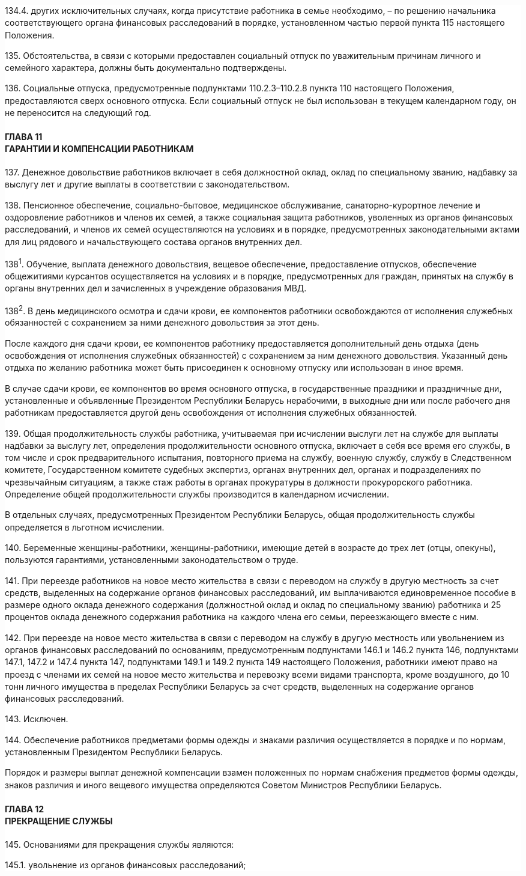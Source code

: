<p>134.4. других исключительных случаях, когда присутствие работника в семье необходимо, – по решению начальника соответствующего органа финансовых расследований в порядке, установленном частью первой пункта 115 настоящего Положения.</p>
<p>135. Обстоятельства, в связи с которыми предоставлен социальный отпуск по уважительным причинам личного и семейного характера, должны быть документально подтверждены.</p>
<p>136. Социальные отпуска, предусмотренные подпунктами 110.2.3–110.2.8 пункта 110 настоящего Положения, предоставляются сверх основного отпуска. Если социальный отпуск не был использован в текущем календарном году, он не переносится на следующий год.</p>
<h4>ГЛАВА 11<br>ГАРАНТИИ И КОМПЕНСАЦИИ РАБОТНИКАМ</h4>
<p>137. Денежное довольствие работников включает в себя должностной оклад, оклад по специальному званию, надбавку за выслугу лет и другие выплаты в соответствии с законодательством.</p>
<p>138. Пенсионное обеспечение, социально-бытовое, медицинское обслуживание, санаторно-курортное лечение и оздоровление работников и членов их семей, а также социальная защита работников, уволенных из органов финансовых расследований, и членов их семей осуществляются на условиях и в порядке, предусмотренных законодательными актами для лиц рядового и начальствующего состава органов внутренних дел.</p>
<p>138<sup>1</sup>. Обучение, выплата денежного довольствия, вещевое обеспечение, предоставление отпусков, обеспечение общежитиями курсантов осуществляется на условиях и в порядке, предусмотренных для граждан, принятых на службу в органы внутренних дел и зачисленных в учреждение образования МВД.</p>
<p>138<sup>2</sup>. В день медицинского осмотра и сдачи крови, ее компонентов работники освобождаются от исполнения служебных обязанностей с сохранением за ними денежного довольствия за этот день.</p>
<p>После каждого дня сдачи крови, ее компонентов работнику предоставляется дополнительный день отдыха (день освобождения от исполнения служебных обязанностей) с сохранением за ним денежного довольствия. Указанный день отдыха по желанию работника может быть присоединен к основному отпуску или использован в иное время.</p>
<p>В случае сдачи крови, ее компонентов во время основного отпуска, в государственные праздники и праздничные дни, установленные и объявленные Президентом Республики Беларусь нерабочими, в выходные дни или после рабочего дня работникам предоставляется другой день освобождения от исполнения служебных обязанностей.</p>
<p>139. Общая продолжительность службы работника, учитываемая при исчислении выслуги лет на службе для выплаты надбавки за выслугу лет, определения продолжительности основного отпуска, включает в себя все время его службы, в том числе и срок предварительного испытания, повторного приема на службу, военную службу, службу в Следственном комитете, Государственном комитете судебных экспертиз, органах внутренних дел, органах и подразделениях по чрезвычайным ситуациям, а также стаж работы в органах прокуратуры в должности прокурорского работника. Определение общей продолжительности службы производится в календарном исчислении.</p>
<p>В отдельных случаях, предусмотренных Президентом Республики Беларусь, общая продолжительность службы определяется в льготном исчислении.</p>
<p>140. Беременные женщины-работники, женщины-работники, имеющие детей в возрасте до трех лет (отцы, опекуны), пользуются гарантиями, установленными законодательством о труде.</p>
<p>141. При переезде работников на новое место жительства в связи с переводом на службу в другую местность за счет средств, выделенных на содержание органов финансовых расследований, им выплачиваются единовременное пособие в размере одного оклада денежного содержания (должностной оклад и оклад по специальному званию) работника и 25 процентов оклада денежного содержания работника на каждого члена его семьи, переезжающего вместе с ним.</p>
<p>142. При переезде на новое место жительства в связи с переводом на службу в другую местность или увольнением из органов финансовых расследований по основаниям, предусмотренным подпунктами 146.1 и 146.2 пункта 146, подпунктами 147.1, 147.2 и 147.4 пункта 147, подпунктами 149.1 и 149.2 пункта 149 настоящего Положения, работники имеют право на проезд с членами их семей на новое место жительства и перевозку всеми видами транспорта, кроме воздушного, до 10 тонн личного имущества в пределах Республики Беларусь за счет средств, выделенных на содержание органов финансовых расследований.</p>
<p>143. Исключен.</p>
<p>144. Обеспечение работников предметами формы одежды и знаками различия осуществляется в порядке и по нормам, установленным Президентом Республики Беларусь.</p>
<p>Порядок и размеры выплат денежной компенсации взамен положенных по нормам снабжения предметов формы одежды, знаков различия и иного вещевого имущества определяются Советом Министров Республики Беларусь.</p>
<h4>ГЛАВА 12<br>ПРЕКРАЩЕНИЕ СЛУЖБЫ</h4>
<p>145. Основаниями для прекращения службы являются:</p>
<p>145.1. увольнение из органов финансовых расследований;</p>